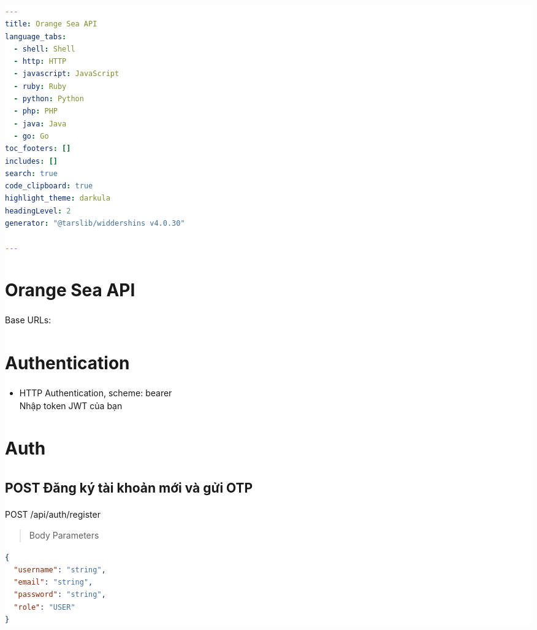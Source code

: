 ```yaml
---
title: Orange Sea API
language_tabs:
  - shell: Shell
  - http: HTTP
  - javascript: JavaScript
  - ruby: Ruby
  - python: Python
  - php: PHP
  - java: Java
  - go: Go
toc_footers: []
includes: []
search: true
code_clipboard: true
highlight_theme: darkula
headingLevel: 2
generator: "@tarslib/widdershins v4.0.30"

---
```


# Orange Sea API

Base URLs:

# Authentication

- HTTP Authentication, scheme: bearer<br/>Nhập token JWT của bạn

# Auth

<a id="opIdAuthController_register"></a>

## POST Đăng ký tài khoản mới và gửi OTP

POST /api/auth/register

> Body Parameters

```json
{
  "username": "string",
  "email": "string",
  "password": "string",
  "role": "USER"
}
```
